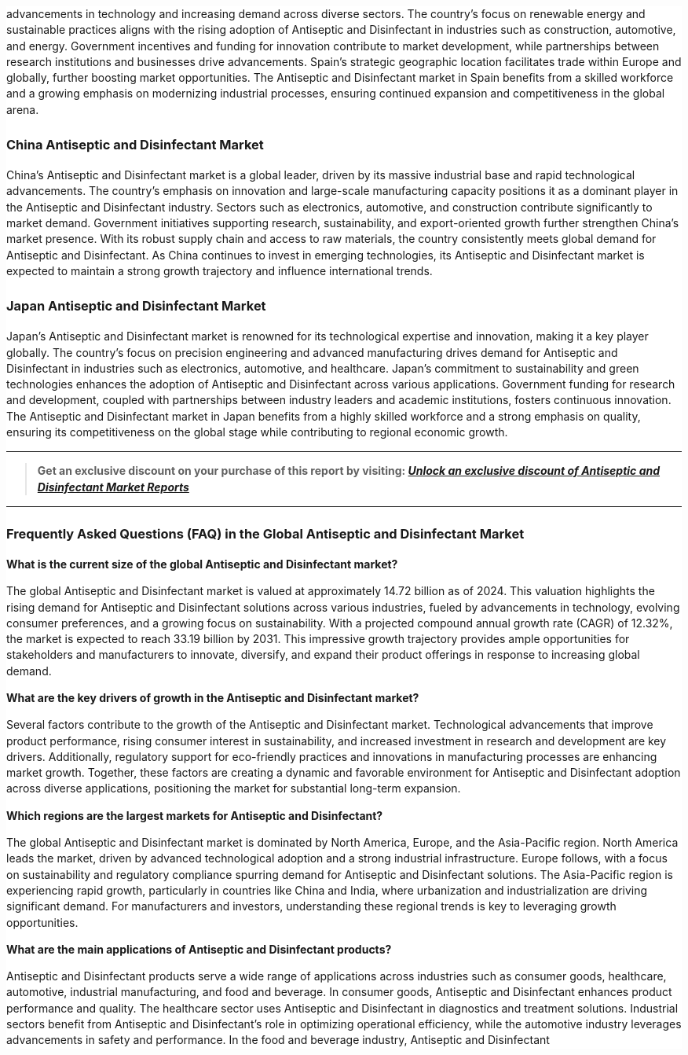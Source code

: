 advancements in technology and increasing demand across diverse sectors. The country&rsquo;s focus on renewable energy and sustainable practices aligns with the rising adoption of Antiseptic and Disinfectant in industries such as construction, automotive, and energy. Government incentives and funding for innovation contribute to market development, while partnerships between research institutions and businesses drive advancements. Spain&rsquo;s strategic geographic location facilitates trade within Europe and globally, further boosting market opportunities. The Antiseptic and Disinfectant market in Spain benefits from a skilled workforce and a growing emphasis on modernizing industrial processes, ensuring continued expansion and competitiveness in the global arena.</p><h3>China Antiseptic and Disinfectant Market</h3><p>China&rsquo;s Antiseptic and Disinfectant market is a global leader, driven by its massive industrial base and rapid technological advancements. The country&rsquo;s emphasis on innovation and large-scale manufacturing capacity positions it as a dominant player in the Antiseptic and Disinfectant industry. Sectors such as electronics, automotive, and construction contribute significantly to market demand. Government initiatives supporting research, sustainability, and export-oriented growth further strengthen China&rsquo;s market presence. With its robust supply chain and access to raw materials, the country consistently meets global demand for Antiseptic and Disinfectant. As China continues to invest in emerging technologies, its Antiseptic and Disinfectant market is expected to maintain a strong growth trajectory and influence international trends.</p><h3>Japan Antiseptic and Disinfectant Market</h3><p>Japan&rsquo;s Antiseptic and Disinfectant market is renowned for its technological expertise and innovation, making it a key player globally. The country&rsquo;s focus on precision engineering and advanced manufacturing drives demand for Antiseptic and Disinfectant in industries such as electronics, automotive, and healthcare. Japan&rsquo;s commitment to sustainability and green technologies enhances the adoption of Antiseptic and Disinfectant across various applications. Government funding for research and development, coupled with partnerships between industry leaders and academic institutions, fosters continuous innovation. The Antiseptic and Disinfectant market in Japan benefits from a highly skilled workforce and a strong emphasis on quality, ensuring its competitiveness on the global stage while contributing to regional economic growth.</p><hr /><blockquote><p><strong>Get an exclusive discount on your purchase of this report by visiting: <em><a href="://marketresearchpulse.com/ask-for-discount/79264?utm_source=Github&amp;utm_medium=022">Unlock an exclusive discount of Antiseptic and Disinfectant Market Reports</a></em>&nbsp;</strong></p></blockquote><hr /><h3>Frequently Asked Questions (FAQ) in the Global Antiseptic and Disinfectant Market</h3><p><strong>What is the current size of the global Antiseptic and Disinfectant market?</strong></p><p>The global Antiseptic and Disinfectant market is valued at approximately 14.72 billion as of 2024. This valuation highlights the rising demand for Antiseptic and Disinfectant solutions across various industries, fueled by advancements in technology, evolving consumer preferences, and a growing focus on sustainability. With a projected compound annual growth rate (CAGR) of 12.32%, the market is expected to reach 33.19 billion by 2031. This impressive growth trajectory provides ample opportunities for stakeholders and manufacturers to innovate, diversify, and expand their product offerings in response to increasing global demand.</p><p><strong>What are the key drivers of growth in the Antiseptic and Disinfectant market?</strong></p><p>Several factors contribute to the growth of the Antiseptic and Disinfectant market. Technological advancements that improve product performance, rising consumer interest in sustainability, and increased investment in research and development are key drivers. Additionally, regulatory support for eco-friendly practices and innovations in manufacturing processes are enhancing market growth. Together, these factors are creating a dynamic and favorable environment for Antiseptic and Disinfectant adoption across diverse applications, positioning the market for substantial long-term expansion.</p><p><strong>Which regions are the largest markets for Antiseptic and Disinfectant?</strong></p><p>The global Antiseptic and Disinfectant market is dominated by North America, Europe, and the Asia-Pacific region. North America leads the market, driven by advanced technological adoption and a strong industrial infrastructure. Europe follows, with a focus on sustainability and regulatory compliance spurring demand for Antiseptic and Disinfectant solutions. The Asia-Pacific region is experiencing rapid growth, particularly in countries like China and India, where urbanization and industrialization are driving significant demand. For manufacturers and investors, understanding these regional trends is key to leveraging growth opportunities.</p><p><strong>What are the main applications of Antiseptic and Disinfectant products?</strong></p><p>Antiseptic and Disinfectant products serve a wide range of applications across industries such as consumer goods, healthcare, automotive, industrial manufacturing, and food and beverage. In consumer goods, Antiseptic and Disinfectant enhances product performance and quality. The healthcare sector uses Antiseptic and Disinfectant in diagnostics and treatment solutions. Industrial sectors benefit from Antiseptic and Disinfectant&rsquo;s role in optimizing operational efficiency, while the automotive industry leverages advancements in safety and performance. In the food and beverage industry, Antiseptic and Disinfectant